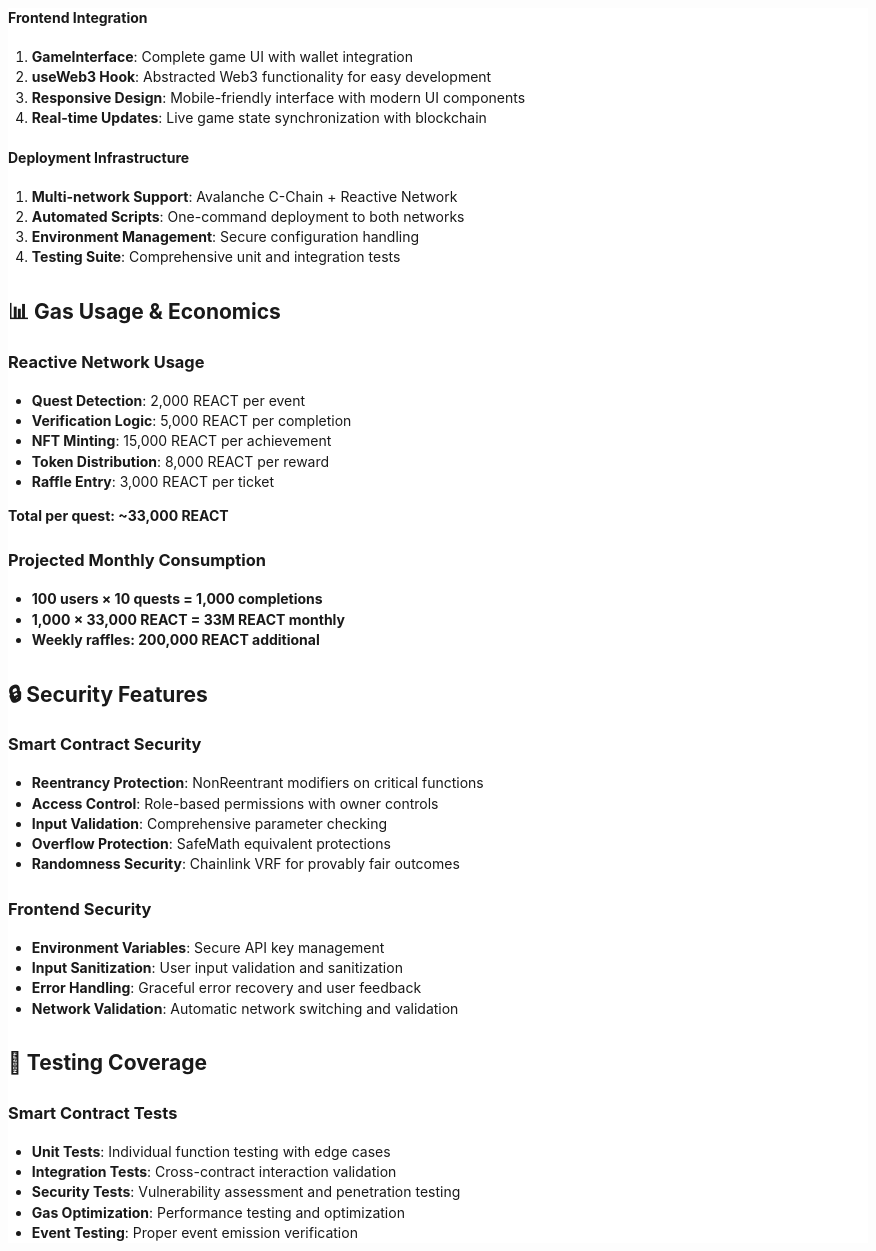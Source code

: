 #### Frontend Integration
1. **GameInterface**: Complete game UI with wallet integration
2. **useWeb3 Hook**: Abstracted Web3 functionality for easy development
3. **Responsive Design**: Mobile-friendly interface with modern UI components
4. **Real-time Updates**: Live game state synchronization with blockchain

#### Deployment Infrastructure
1. **Multi-network Support**: Avalanche C-Chain + Reactive Network
2. **Automated Scripts**: One-command deployment to both networks
3. **Environment Management**: Secure configuration handling
4. **Testing Suite**: Comprehensive unit and integration tests

## 📊 Gas Usage & Economics

### Reactive Network Usage
- **Quest Detection**: 2,000 REACT per event
- **Verification Logic**: 5,000 REACT per completion
- **NFT Minting**: 15,000 REACT per achievement
- **Token Distribution**: 8,000 REACT per reward
- **Raffle Entry**: 3,000 REACT per ticket

**Total per quest: ~33,000 REACT**

### Projected Monthly Consumption
- **100 users × 10 quests = 1,000 completions**
- **1,000 × 33,000 REACT = 33M REACT monthly**
- **Weekly raffles: 200,000 REACT additional**

## 🔒 Security Features

### Smart Contract Security
- **Reentrancy Protection**: NonReentrant modifiers on critical functions
- **Access Control**: Role-based permissions with owner controls
- **Input Validation**: Comprehensive parameter checking
- **Overflow Protection**: SafeMath equivalent protections
- **Randomness Security**: Chainlink VRF for provably fair outcomes

### Frontend Security
- **Environment Variables**: Secure API key management
- **Input Sanitization**: User input validation and sanitization
- **Error Handling**: Graceful error recovery and user feedback
- **Network Validation**: Automatic network switching and validation

## 🧪 Testing Coverage

### Smart Contract Tests
- **Unit Tests**: Individual function testing with edge cases
- **Integration Tests**: Cross-contract interaction validation
- **Security Tests**: Vulnerability assessment and penetration testing
- **Gas Optimization**: Performance testing and optimization
- **Event Testing**: Proper event emission verification
